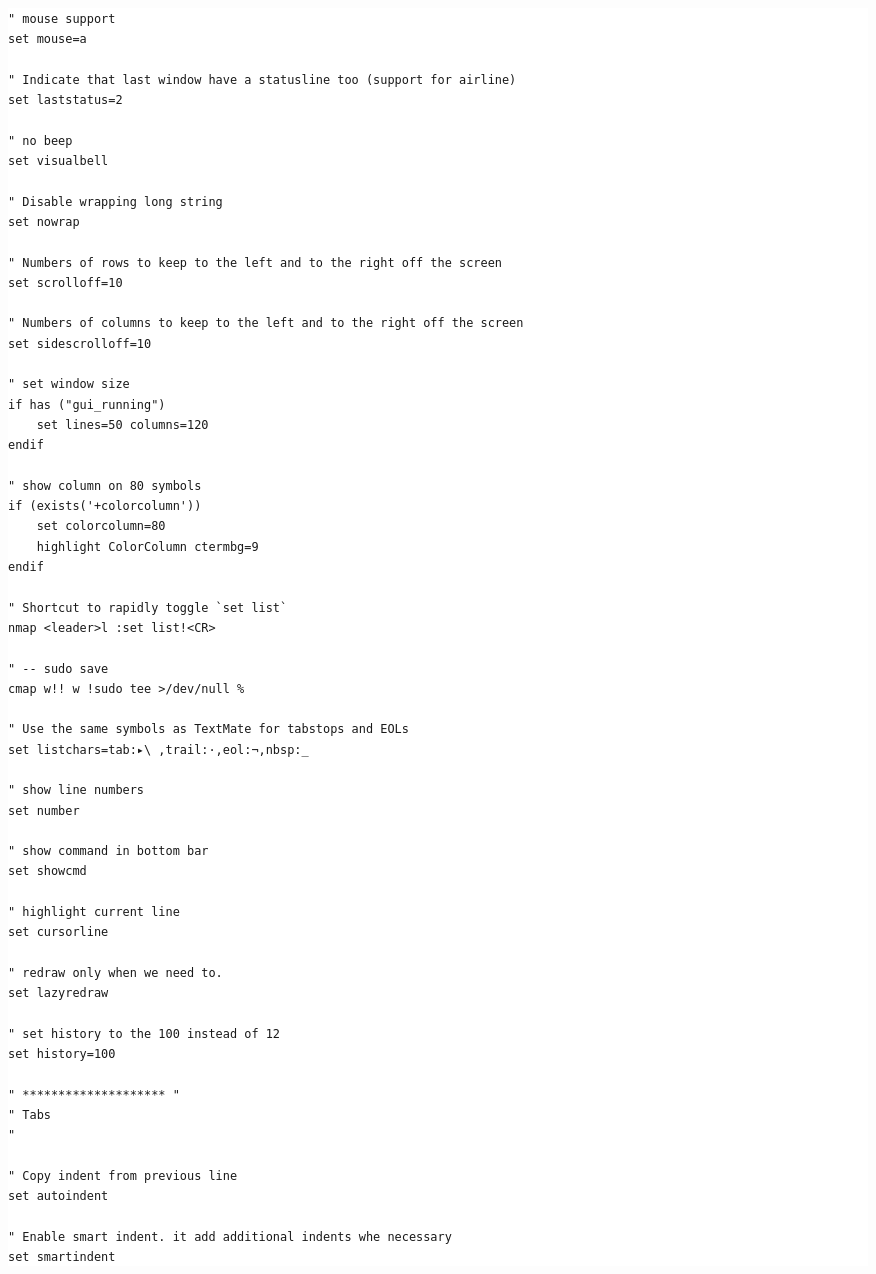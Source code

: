 ```
" mouse support
set mouse=a

" Indicate that last window have a statusline too (support for airline)
set laststatus=2

" no beep
set visualbell

" Disable wrapping long string
set nowrap

" Numbers of rows to keep to the left and to the right off the screen
set scrolloff=10

" Numbers of columns to keep to the left and to the right off the screen
set sidescrolloff=10

" set window size
if has ("gui_running")
    set lines=50 columns=120
endif

" show column on 80 symbols
if (exists('+colorcolumn'))
    set colorcolumn=80
    highlight ColorColumn ctermbg=9
endif

" Shortcut to rapidly toggle `set list`
nmap <leader>l :set list!<CR>

" -- sudo save
cmap w!! w !sudo tee >/dev/null %

" Use the same symbols as TextMate for tabstops and EOLs
set listchars=tab:▸\ ,trail:·,eol:¬,nbsp:_

" show line numbers
set number

" show command in bottom bar
set showcmd

" highlight current line
set cursorline

" redraw only when we need to.
set lazyredraw

" set history to the 100 instead of 12
set history=100

" ******************** "
" Tabs
"

" Copy indent from previous line
set autoindent

" Enable smart indent. it add additional indents whe necessary
set smartindent

```